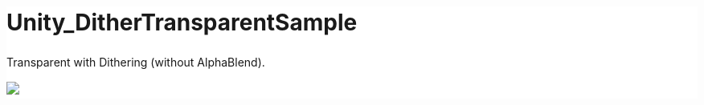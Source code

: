 # Unity_DitherTransparentSample

Transparent with Dithering (without AlphaBlend).

<img src="https://github.com/XJINE/Unity_DitherTransparentSample/blob/master/Screenshot.png" width="100%" height="auto" />